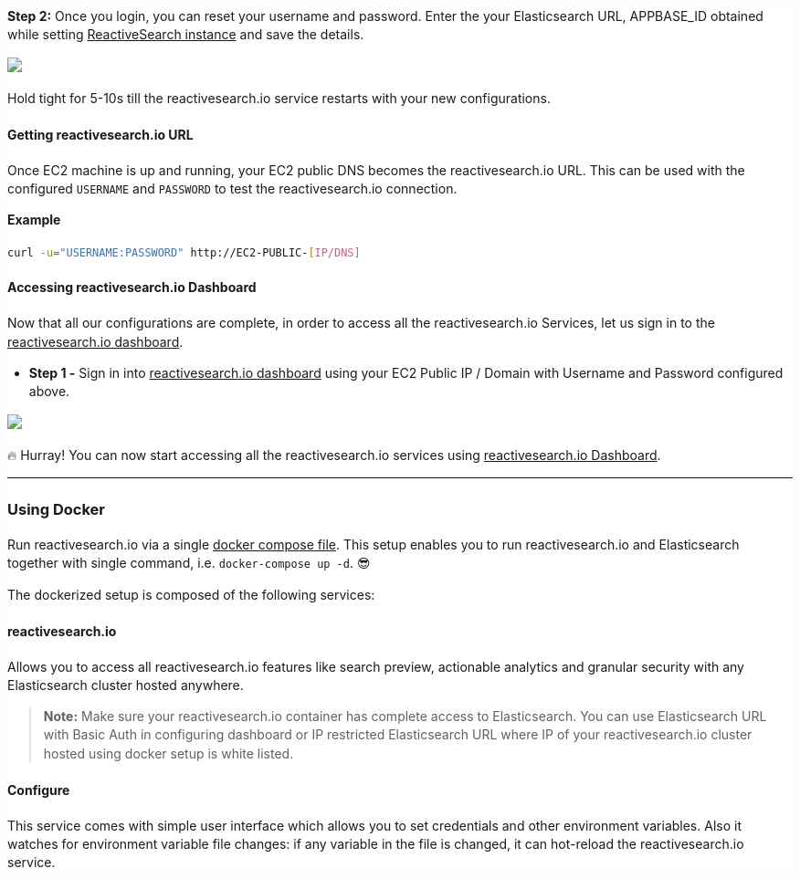 **Step 2:** Once you login, you can reset your username and password. Enter the your Elasticsearch URL, APPBASE_ID obtained while setting [ReactiveSearch instance](/docs/hosting/byoc/#how-to-create-appbaseio-instance) and save the details.

![](https://i.imgur.com/iVmzscW.png)

Hold tight for 5-10s till the reactivesearch.io service restarts with your new configurations.

#### **Getting reactivesearch.io URL**

Once EC2 machine is up and running, your EC2 public DNS becomes the reactivesearch.io URL. This can be used with the configured `USERNAME` and `PASSWORD` to test the reactivesearch.io connection.

**Example**

```bash
curl -u="USERNAME:PASSWORD" http://EC2-PUBLIC-[IP/DNS]
```

#### **Accessing reactivesearch.io Dashboard**

Now that all our configurations are complete, in order to access all the reactivesearch.io Services, let us sign in to the [reactivesearch.io dashboard](https://dash.reactivesearch.io/login).

-   **Step 1 -** Sign in into [reactivesearch.io dashboard](https://dash.reactivesearch.io/login) using your EC2 Public IP / Domain with Username and Password configured above.

![](https://i.imgur.com/qVSHx0F.png)

🔥 Hurray! You can now start accessing all the reactivesearch.io services using [reactivesearch.io Dashboard](https://dash.reactivesearch.io).

---

### Using Docker

Run reactivesearch.io via a single [docker compose file](https://github.com/appbaseio/arc-dockerized/blob/master/docker-compose-with-elasticsearch.yaml). This setup enables you to run reactivesearch.io and Elasticsearch together with single command, i.e. `docker-compose up -d`. 😎

The dockerized setup is composed of the following services:

#### reactivesearch.io

Allows you to access all reactivesearch.io features like search preview, actionable analytics and granular security with any Elasticsearch cluster hosted anywhere.

> **Note:** Make sure your reactivesearch.io container has complete access to Elasticsearch. You can use Elasticsearch URL with Basic Auth in configuring dashboard or IP restricted Elasticsearch URL where IP of your reactivesearch.io cluster hosted using docker setup is white listed.

#### Configure

This service comes with simple user interface which allows you to set credentials and other environment variables. Also it watches for environment variable file changes: if any variable in the file is changed, it can hot-reload the reactivesearch.io service.
